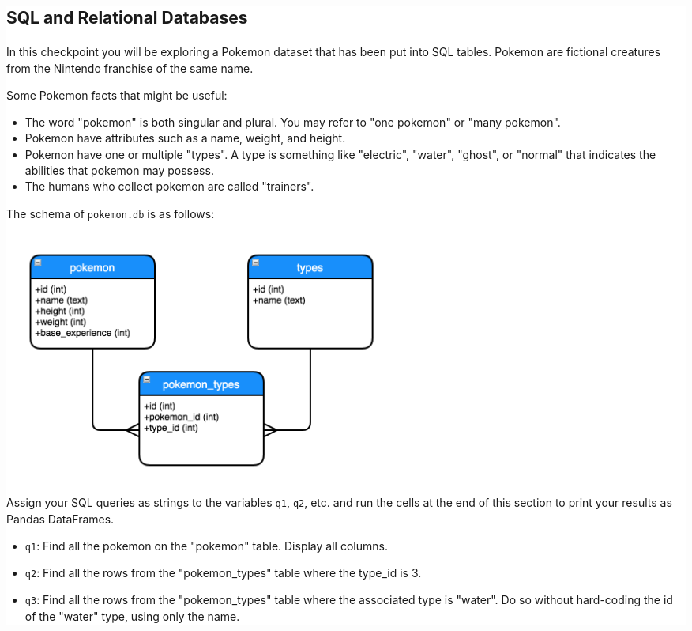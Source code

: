 ## SQL and Relational Databases

In this checkpoint you will be exploring a Pokemon dataset that has been put into SQL tables. Pokemon are fictional creatures from the [Nintendo franchise](https://en.wikipedia.org/wiki/Pok%C3%A9mon) of the same name.

Some Pokemon facts that might be useful:
* The word "pokemon" is both singular and plural. You may refer to "one pokemon" or "many pokemon".
* Pokemon have attributes such as a name, weight, and height.
* Pokemon have one or multiple "types". A type is something like "electric", "water", "ghost", or "normal" that indicates the abilities that pokemon may possess.
* The humans who collect pokemon are called "trainers".

The schema of `pokemon.db` is as follows:

<img src="data/pokemon_db.png" alt="db schema" style="width:500px;"/>

Assign your SQL queries as strings to the variables `q1`, `q2`, etc. and run the cells at the end of this section to print your results as Pandas DataFrames.

- `q1`: Find all the pokemon on the "pokemon" table. Display all columns.  

  
- `q2`: Find all the rows from the "pokemon_types" table where the type_id is 3.


- `q3`: Find all the rows from the "pokemon_types" table where the associated type is "water". Do so without hard-coding the id of the "water" type, using only the name.
